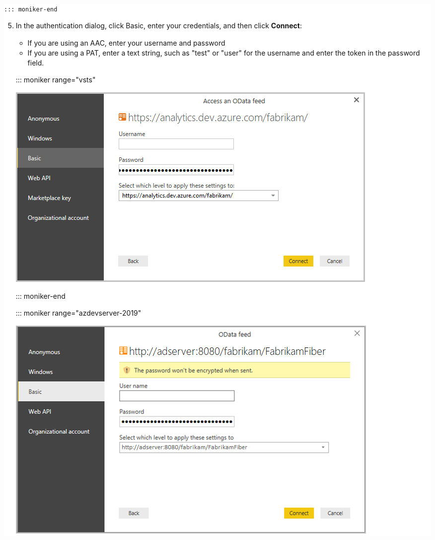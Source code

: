 	::: moniker-end

5. In the authentication dialog, click Basic, enter your credentials, and then click **Connect**:  
	- If you are using an AAC, enter your username and password  
	- If you are using a PAT, enter a text string, such as "test" or "user" for the username and enter the token in the password field.  

	::: moniker range="vsts"

	<img src="_img/authentication-7.png" alt="Authentication information" style="border: 2px solid #C3C3C3;" />  

	::: moniker-end

	::: moniker range="azdevserver-2019"

	<img src="_img/authentication-7-onprem.png" alt="Authentication information" style="border: 2px solid #C3C3C3;" />  
